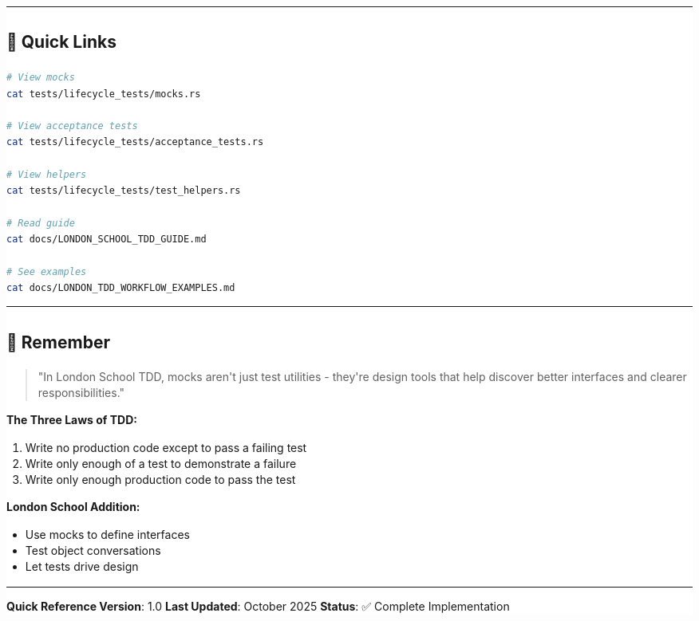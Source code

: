 
---

## 🔗 Quick Links

```bash
# View mocks
cat tests/lifecycle_tests/mocks.rs

# View acceptance tests
cat tests/lifecycle_tests/acceptance_tests.rs

# View helpers
cat tests/lifecycle_tests/test_helpers.rs

# Read guide
cat docs/LONDON_SCHOOL_TDD_GUIDE.md

# See examples
cat docs/LONDON_TDD_WORKFLOW_EXAMPLES.md
```

---

## 🎯 Remember

> "In London School TDD, mocks aren't just test utilities - they're design tools that help discover better interfaces and clearer responsibilities."

**The Three Laws of TDD:**
1. Write no production code except to pass a failing test
2. Write only enough of a test to demonstrate a failure
3. Write only enough production code to pass the test

**London School Addition:**
- Use mocks to define interfaces
- Test object conversations
- Let tests drive design

---

**Quick Reference Version**: 1.0
**Last Updated**: October 2025
**Status**: ✅ Complete Implementation
